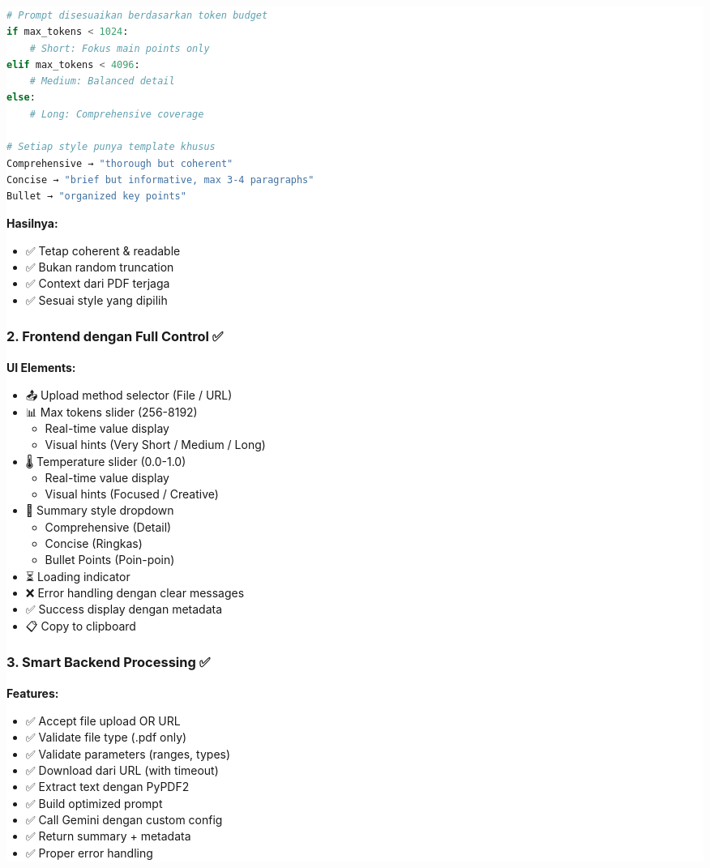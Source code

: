 ```python
# Prompt disesuaikan berdasarkan token budget
if max_tokens < 1024:
    # Short: Fokus main points only
elif max_tokens < 4096:
    # Medium: Balanced detail
else:
    # Long: Comprehensive coverage

# Setiap style punya template khusus
Comprehensive → "thorough but coherent"
Concise → "brief but informative, max 3-4 paragraphs"
Bullet → "organized key points"
```

**Hasilnya:**

- ✅ Tetap coherent & readable
- ✅ Bukan random truncation
- ✅ Context dari PDF terjaga
- ✅ Sesuai style yang dipilih

### 2. Frontend dengan Full Control ✅

**UI Elements:**

- 📤 Upload method selector (File / URL)
- 📊 Max tokens slider (256-8192)
  - Real-time value display
  - Visual hints (Very Short / Medium / Long)
- 🌡️ Temperature slider (0.0-1.0)
  - Real-time value display
  - Visual hints (Focused / Creative)
- 📝 Summary style dropdown
  - Comprehensive (Detail)
  - Concise (Ringkas)
  - Bullet Points (Poin-poin)
- ⏳ Loading indicator
- ❌ Error handling dengan clear messages
- ✅ Success display dengan metadata
- 📋 Copy to clipboard

### 3. Smart Backend Processing ✅

**Features:**

- ✅ Accept file upload OR URL
- ✅ Validate file type (.pdf only)
- ✅ Validate parameters (ranges, types)
- ✅ Download dari URL (with timeout)
- ✅ Extract text dengan PyPDF2
- ✅ Build optimized prompt
- ✅ Call Gemini dengan custom config
- ✅ Return summary + metadata
- ✅ Proper error handling
